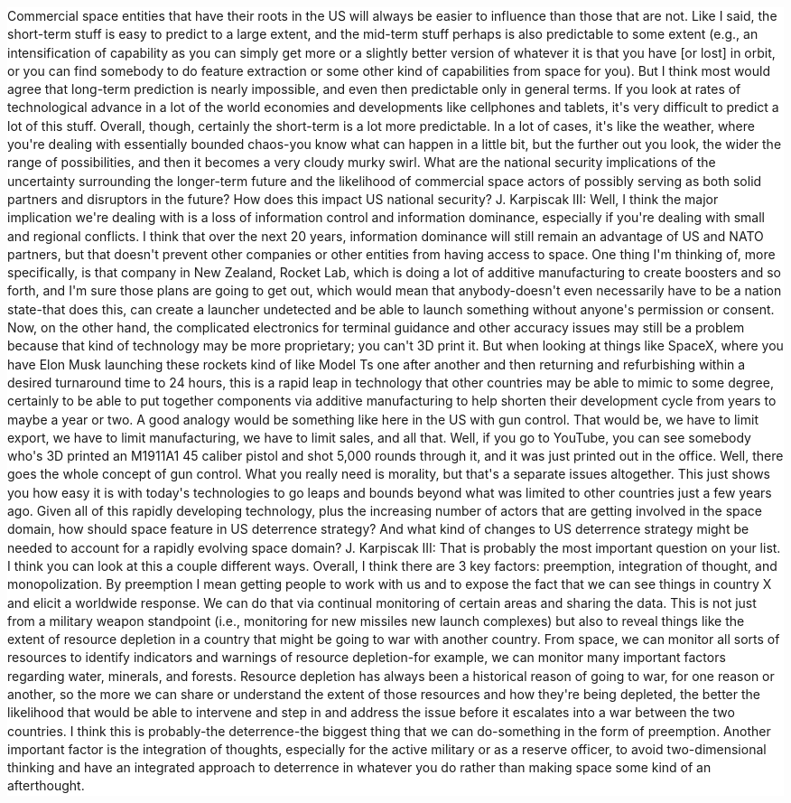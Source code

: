 Commercial space entities that have their roots in the US will always be easier to influence than those that are not. Like I said, the short-term stuff is easy to predict to a large extent, and the mid-term stuff perhaps is also predictable to some extent (e.g., an intensification of capability as you can simply get more or a slightly better version of whatever it is that you have [or lost] in orbit, or you can find somebody to do feature extraction or some other kind of capabilities from space for you). But I think most would agree that long-term prediction is nearly impossible, and even then predictable only in general terms. If you look at rates of technological advance in a lot of the world economies and developments like cellphones and tablets, it's very difficult to predict a lot of this stuff.
Overall, though, certainly the short-term is a lot more predictable. In a lot of cases, it's like the weather, where you're dealing with essentially bounded chaos-you know what can happen in a little bit, but the further out you look, the wider the range of possibilities, and then it becomes a very cloudy murky swirl.
What are the national security implications of the uncertainty surrounding the longer-term future and the likelihood of commercial space actors of possibly serving as both solid partners and disruptors in the future? How does this impact US national security?
J. Karpiscak III: Well, I think the major implication we're dealing with is a loss of information control and information dominance, especially if you're dealing with small and regional conflicts. I think that over the next 20 years, information dominance will still remain an advantage of US and NATO partners, but that doesn't prevent other companies or other entities from having access to space. One thing I'm thinking of, more specifically, is that company in New Zealand, Rocket Lab, which is doing a lot of additive manufacturing to create boosters and so forth, and I'm sure those plans are going to get out, which would mean that anybody-doesn't even necessarily have to be a nation state-that does this, can create a launcher undetected and be able to launch something without anyone's permission or consent. Now, on the other hand, the complicated electronics for terminal guidance and other accuracy issues may still be a problem because that kind of technology may be more proprietary; you can't 3D print it. But when looking at things like SpaceX, where you have Elon Musk launching these rockets kind of like Model Ts one after another and then returning and refurbishing within a desired turnaround time to 24 hours, this is a rapid leap in technology that other countries may be able to mimic to some degree, certainly to be able to put together components via additive manufacturing to help shorten their development cycle from years to maybe a year or two.
A good analogy would be something like here in the US with gun control. That would be, we have to limit export, we have to limit manufacturing, we have to limit sales, and all that. Well, if you go to YouTube, you can see somebody who's 3D printed an M1911A1 45 caliber pistol and shot 5,000 rounds through it, and it was just printed out in the office. Well, there goes the whole concept of gun control. What you really need is morality, but that's a separate issues altogether. This just shows you how easy it is with today's technologies to go leaps and bounds beyond what was limited to other countries just a few years ago.
Given all of this rapidly developing technology, plus the increasing number of actors that are getting involved in the space domain, how should space feature in US deterrence strategy? And what kind of changes to US deterrence strategy might be needed to account for a rapidly evolving space domain?
J. Karpiscak III: That is probably the most important question on your list. I think you can look at this a couple different ways. Overall, I think there are 3 key factors: preemption, integration of thought, and monopolization.
By preemption I mean getting people to work with us and to expose the fact that we can see things in country X and elicit a worldwide response. We can do that via continual monitoring of certain areas and sharing the data. This is not just from a military weapon standpoint (i.e., monitoring for new missiles new launch complexes) but also to reveal things like the extent of resource depletion in a country that might be going to war with another country. From space, we can monitor all sorts of resources to identify indicators and warnings of resource depletion-for example, we can monitor many important factors regarding water, minerals, and forests. Resource depletion has always been a historical reason of going to war, for one reason or another, so the more we can share or understand the extent of those resources and how they're being depleted, the better the likelihood that would be able to intervene and step in and address the issue before it escalates into a war between the two countries. I think this is probably-the deterrence-the biggest thing that we can do-something in the form of preemption.
Another important factor is the integration of thoughts, especially for the active military or as a reserve officer, to avoid two-dimensional thinking and have an integrated approach to deterrence in whatever you do rather than making space some kind of an afterthought.